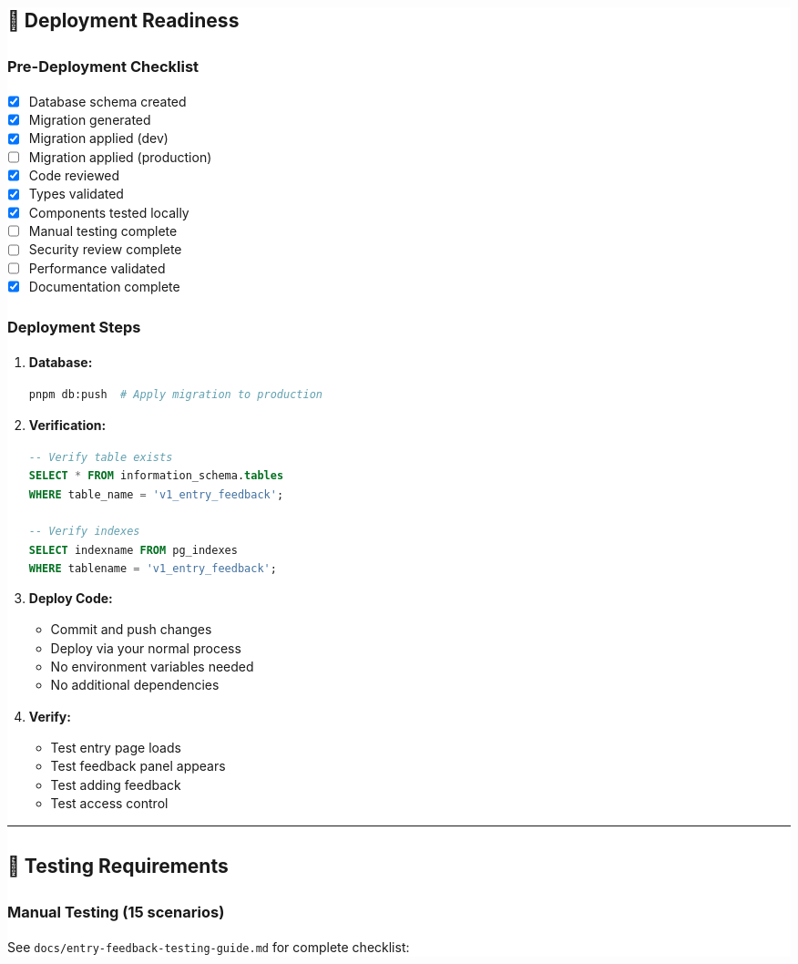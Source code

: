 
## 🚀 Deployment Readiness

### Pre-Deployment Checklist
- [x] Database schema created
- [x] Migration generated
- [x] Migration applied (dev)
- [ ] Migration applied (production)
- [x] Code reviewed
- [x] Types validated
- [x] Components tested locally
- [ ] Manual testing complete
- [ ] Security review complete
- [ ] Performance validated
- [x] Documentation complete

### Deployment Steps
1. **Database:**
   ```bash
   pnpm db:push  # Apply migration to production
   ```

2. **Verification:**
   ```sql
   -- Verify table exists
   SELECT * FROM information_schema.tables 
   WHERE table_name = 'v1_entry_feedback';
   
   -- Verify indexes
   SELECT indexname FROM pg_indexes 
   WHERE tablename = 'v1_entry_feedback';
   ```

3. **Deploy Code:**
   - Commit and push changes
   - Deploy via your normal process
   - No environment variables needed
   - No additional dependencies

4. **Verify:**
   - Test entry page loads
   - Test feedback panel appears
   - Test adding feedback
   - Test access control

---

## 🧪 Testing Requirements

### Manual Testing (15 scenarios)
See `docs/entry-feedback-testing-guide.md` for complete checklist:

